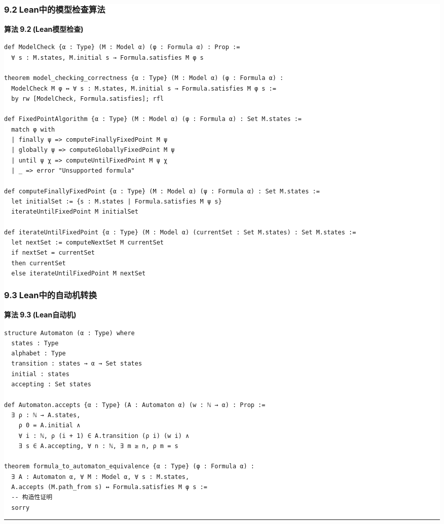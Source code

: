 ```lean
```

### 9.2 Lean中的模型检查算法

**算法 9.2 (Lean模型检查)**

```lean
def ModelCheck {α : Type} (M : Model α) (φ : Formula α) : Prop :=
  ∀ s : M.states, M.initial s → Formula.satisfies M φ s

theorem model_checking_correctness {α : Type} (M : Model α) (φ : Formula α) :
  ModelCheck M φ ↔ ∀ s : M.states, M.initial s → Formula.satisfies M φ s :=
  by rw [ModelCheck, Formula.satisfies]; rfl

def FixedPointAlgorithm {α : Type} (M : Model α) (φ : Formula α) : Set M.states :=
  match φ with
  | finally ψ => computeFinallyFixedPoint M ψ
  | globally ψ => computeGloballyFixedPoint M ψ
  | until ψ χ => computeUntilFixedPoint M ψ χ
  | _ => error "Unsupported formula"

def computeFinallyFixedPoint {α : Type} (M : Model α) (ψ : Formula α) : Set M.states :=
  let initialSet := {s : M.states | Formula.satisfies M ψ s}
  iterateUntilFixedPoint M initialSet

def iterateUntilFixedPoint {α : Type} (M : Model α) (currentSet : Set M.states) : Set M.states :=
  let nextSet := computeNextSet M currentSet
  if nextSet = currentSet
  then currentSet
  else iterateUntilFixedPoint M nextSet
```

### 9.3 Lean中的自动机转换

**算法 9.3 (Lean自动机)**

```lean
structure Automaton (α : Type) where
  states : Type
  alphabet : Type
  transition : states → α → Set states
  initial : states
  accepting : Set states

def Automaton.accepts {α : Type} (A : Automaton α) (w : ℕ → α) : Prop :=
  ∃ ρ : ℕ → A.states,
    ρ 0 = A.initial ∧
    ∀ i : ℕ, ρ (i + 1) ∈ A.transition (ρ i) (w i) ∧
    ∃ s ∈ A.accepting, ∀ n : ℕ, ∃ m ≥ n, ρ m = s

theorem formula_to_automaton_equivalence {α : Type} (φ : Formula α) :
  ∃ A : Automaton α, ∀ M : Model α, ∀ s : M.states, 
  A.accepts (M.path_from s) ↔ Formula.satisfies M φ s :=
  -- 构造性证明
  sorry
```

---